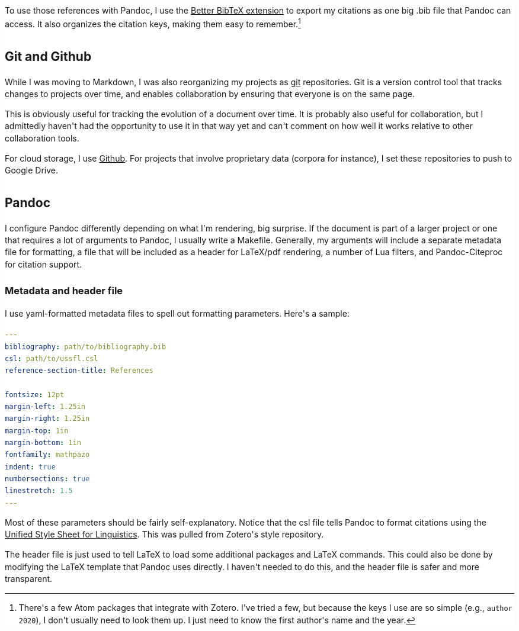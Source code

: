 To use those references with Pandoc, I use the [Better BibTeX extension](https://github.com/retorquere/zotero-better-bibtex) to export my citations as one big .bib file that Pandoc can access. It also organizes the citation keys, making them easy to remember.[^refs]

[^refs]: There's a few Atom packages that integrate with Zotero. I've tried a few, but because the keys I use are so simple (e.g., `author2020`), I don't usually need to look them up. I just need to know the first author's name and the year.

## Git and Github

While I was moving to Markdown, I was also reorganizing my projects as [git](https://git-scm.com/) repositories. Git is a version control tool that tracks changes to projects over time, and enables collaboration by ensuring that everyone is on the same page.

This is obviously useful for tracking the evolution of a document over time. It is probably also useful for collaboration, but I admittedly haven't had the opportunity to use it in that way yet and can't comment on how well it works relative to other collaboration tools.

For cloud storage, I use [Github](https://github.com/). For projects that involve proprietary data (corpora for instance), I set these repositories to push to Google Drive.

## Pandoc

I configure Pandoc differently depending on what I'm rendering, big surprise. If the document is part of a larger project or one that requires a lot of arguments to Pandoc, I usually write a Makefile. Generally, my arguments will include a separate metadata file for formatting, a file that will be included as a header for LaTeX/pdf rendering, a number of Lua filters, and Pandoc-Citeproc for citation support.

### Metadata and header file

I use yaml-formatted metadata files to spell out formatting parameters. Here's a sample:

```yaml
---
bibliography: path/to/bibliography.bib
csl: path/to/ussfl.csl
reference-section-title: References

fontsize: 12pt
margin-left: 1.25in
margin-right: 1.25in
margin-top: 1in
margin-bottom: 1in
fontfamily: mathpazo
indent: true
numbersections: true
linestretch: 1.5
---
```

Most of these parameters should be fairly self-explanatory. Notice that the csl file tells Pandoc to format citations using the [Unified Style Sheet for Linguistics](https://www.linguisticsociety.org/resource/unified-style-sheet). This was pulled from Zotero's style repository.

The header file is just used to tell LaTeX to load some additional packages and LaTeX commands. This could also be done by modifying the LaTeX template that Pandoc uses directly. I haven't needed to do this, and the header file is safer and more transparent.


[^pdf]: Pandoc first converts Markdown to LaTeX and then compiles that LaTeX into a pdf. As will probably be clear, this gets us basically all LaTeX functionality for free.
[^html]: Pandoc also has applications beyond document creation, like in web development. This blog post, for example, is written in markdown and then converted to html through Hakyll's Pandoc support. Pretty cool! I don't have full-fledged math support set up as of publication, but I still could, if I chose, render mathematical formulae like $\exists x\forall y [\phi(y)\to\psi(y,x)]$. I'll graciously spare you from that for the time being.
[^tree]: Tree syntax isn't going to be very legible in any case, so I don't consider this a huge problem.
[^secnum]: Based on [this Stack Overflow post](https://stackoverflow.com/questions/54128461/how-to-use-latex-section-numbers-in-pandoc-cross-reference).